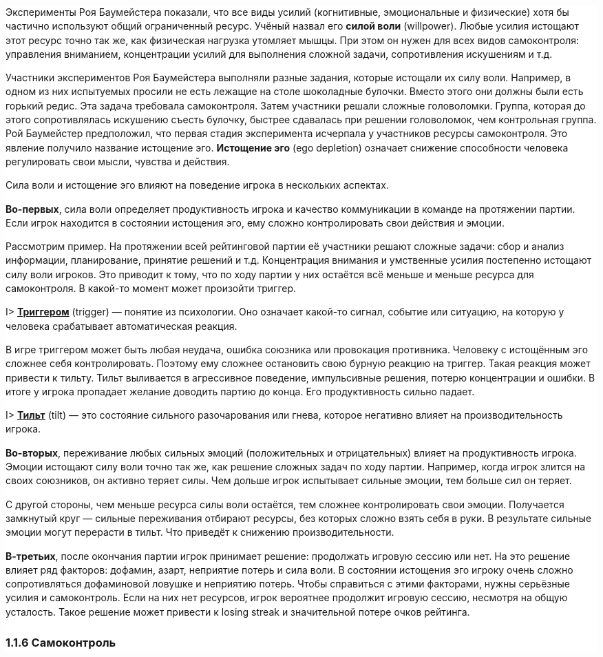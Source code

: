 Эксперименты Роя Баумейстера показали, что все виды усилий (когнитивные, эмоциональные и физические) хотя бы частично используют общий ограниченный ресурс. Учёный назвал его **силой воли** (willpower). Любые усилия истощают этот ресурс точно так же, как физическая нагрузка утомляет мышцы. При этом он нужен для всех видов самоконтроля: управления вниманием, концентрации усилий для выполнения сложной задачи, сопротивления искушениям и т.д.

Участники экспериментов Роя Баумейстера выполняли разные задания, которые истощали их силу воли. Например, в одном из них испытуемых просили не есть лежащие на столе шоколадные булочки. Вместо этого они должны были есть горький редис. Эта задача требовала самоконтроля. Затем участники решали сложные головоломки. Группа, которая до этого сопротивлялась искушению съесть булочку, быстрее сдавалась при решении головоломок, чем контрольная группа. Рой Баумейстер предположил, что первая стадия эксперимента исчерпала у участников ресурсы самоконтроля. Это явление получило название истощение эго. **Истощение эго** (ego depletion) означает снижение способности человека регулировать свои мысли, чувства и действия.

Сила воли и истощение эго влияют на поведение игрока в нескольких аспектах.

**Во-первых**, сила воли определяет продуктивность игрока и качество коммуникации в команде на протяжении партии. Если игрок находится в состоянии истощения эго, ему сложно контролировать свои действия и эмоции.

Рассмотрим пример. На протяжении всей рейтинговой партии её участники решают сложные задачи: сбор и анализ информации, планирование, принятие решений и т.д. Концентрация внимания и умственные усилия постепенно истощают силу воли игроков. Это приводит к тому, что по ходу партии у них остаётся всё меньше и меньше ресурса для самоконтроля. В какой-то момент может произойти триггер.

I> [**Триггером**](https://ru.wikipedia.org/wiki/Триггер_(психология)) (trigger) — понятие из психологии. Оно означает какой-то сигнал, событие или ситуацию, на которую у человека срабатывает автоматическая реакция.

В игре триггером может быть любая неудача, ошибка союзника или провокация противника. Человеку с истощённым эго сложнее себя контролировать. Поэтому ему сложнее остановить свою бурную реакцию на триггер. Такая реакция может привести к тильту. Тильт выливается в агрессивное поведение, импульсивные решения, потерю концентрации и ошибки. В итоге у игрока пропадает желание доводить партию до конца. Его продуктивность сильно падает.

I> [**Тильт**](https://ru.wikipedia.org/wiki/Тильт_(покер)) (tilt) — это состояние сильного разочарования или гнева, которое негативно влияет на производительность игрока.

**Во-вторых**, переживание любых сильных эмоций (положительных и отрицательных) влияет на продуктивность игрока. Эмоции истощают силу воли точно так же, как решение сложных задач по ходу партии. Например, когда игрок злится на своих союзников, он активно теряет силы. Чем дольше игрок испытывает сильные эмоции, тем больше сил он теряет.

С другой стороны, чем меньше ресурса силы воли остаётся, тем сложнее контролировать свои эмоции. Получается замкнутый круг — сильные переживания отбирают ресурсы, без которых сложно взять себя в руки. В результате сильные эмоции могут перерасти в тильт. Что приведёт к снижению производительности.

**В-третьих**, после окончания партии игрок принимает решение: продолжать игровую сессию или нет. На это решение влияет ряд факторов: дофамин, азарт, неприятие потерь и сила воли. В состоянии истощения эго игроку очень сложно сопротивляться дофаминовой ловушке и неприятию потерь. Чтобы справиться с этими факторами, нужны серьёзные усилия и самоконтроль. Если на них нет ресурсов, игрок вероятнее продолжит игровую сессию, несмотря на общую усталость. Такое решение может привести к losing streak и значительной потере очков рейтинга.

### 1.1.6 Самоконтроль
